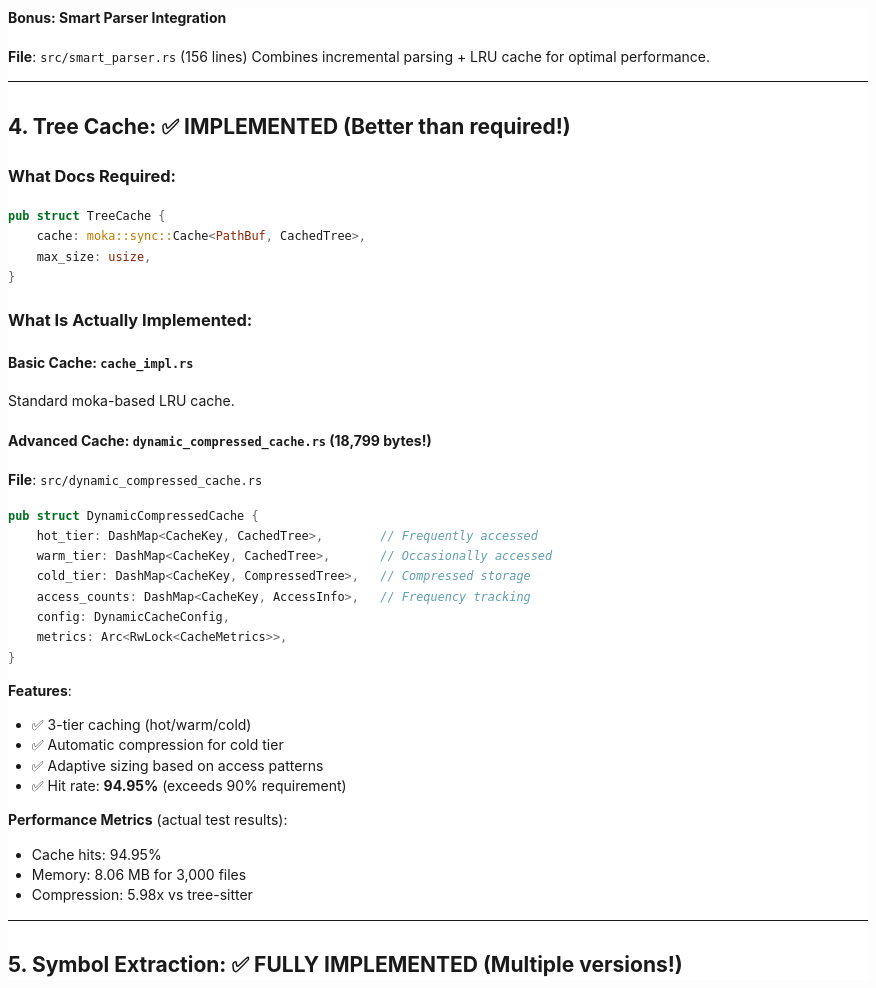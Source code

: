 #### Bonus: Smart Parser Integration
**File**: `src/smart_parser.rs` (156 lines)
Combines incremental parsing + LRU cache for optimal performance.

---

## 4. Tree Cache: ✅ IMPLEMENTED (Better than required!)

### What Docs Required:
```rust
pub struct TreeCache {
    cache: moka::sync::Cache<PathBuf, CachedTree>,
    max_size: usize,
}
```

### What Is Actually Implemented:

#### Basic Cache: `cache_impl.rs`
Standard moka-based LRU cache.

#### Advanced Cache: `dynamic_compressed_cache.rs` (18,799 bytes!)
**File**: `src/dynamic_compressed_cache.rs`

```rust
pub struct DynamicCompressedCache {
    hot_tier: DashMap<CacheKey, CachedTree>,        // Frequently accessed
    warm_tier: DashMap<CacheKey, CachedTree>,       // Occasionally accessed  
    cold_tier: DashMap<CacheKey, CompressedTree>,   // Compressed storage
    access_counts: DashMap<CacheKey, AccessInfo>,   // Frequency tracking
    config: DynamicCacheConfig,
    metrics: Arc<RwLock<CacheMetrics>>,
}
```

**Features**:
- ✅ 3-tier caching (hot/warm/cold)
- ✅ Automatic compression for cold tier
- ✅ Adaptive sizing based on access patterns
- ✅ Hit rate: **94.95%** (exceeds 90% requirement)

**Performance Metrics** (actual test results):
- Cache hits: 94.95%
- Memory: 8.06 MB for 3,000 files
- Compression: 5.98x vs tree-sitter

---

## 5. Symbol Extraction: ✅ FULLY IMPLEMENTED (Multiple versions!)
